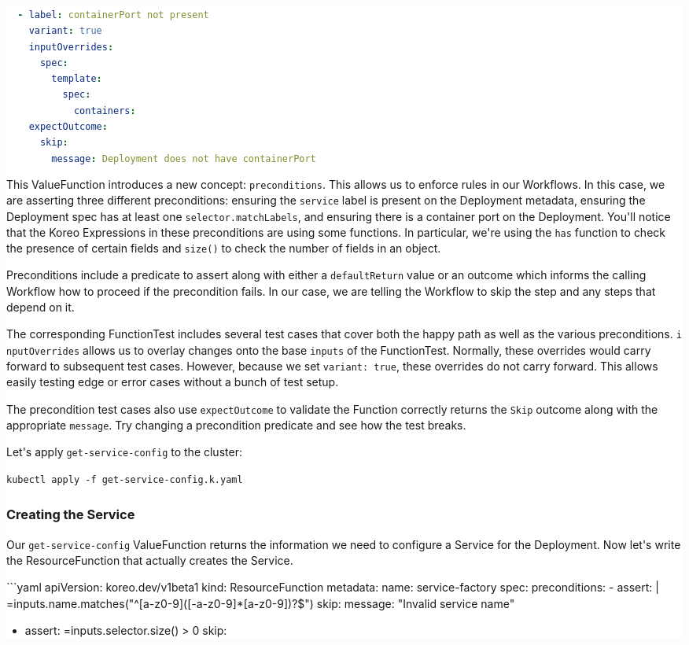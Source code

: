 ```yaml
  - label: containerPort not present
    variant: true
    inputOverrides:
      spec:
        template:
          spec:
            containers:
    expectOutcome:
      skip:
        message: Deployment does not have containerPort
```
  </TabItem>
</Tabs>

This ValueFunction introduces a new concept: `preconditions`. This allows us to
enforce rules in our Workflows. In this case, we are asserting three different
preconditions: ensuring the `service` label is present on the Deployment
metadata, ensuring the Deployment spec has at least one `selector.matchLabels`,
and ensuring there is a container port on the Deployment. You'll notice that
the Koreo Expressions in these preconditions are using some functions. In
particular, we're using the `has` function to check the presence of certain
fields and `size()` to check the number of fields in an object.

Preconditions include a predicate to assert along with either a `defaultReturn`
value or an outcome which informs the calling Workflow how to proceed if the
precondition fails. In our case, we are telling the Workflow to skip the step
and any steps that depend on it.

The corresponding FunctionTest includes several test cases that cover both the
happy path as well as the various preconditions. `inputOverrides` allows us to
overlay changes onto the base `inputs` of the FunctionTest. Normally, these
overrides would carry forward to subsequent test cases. However, because we set
`variant: true`, these overrides do not carry forward. This allows easily
testing edge or error cases without a bunch of test setup.

The precondition test cases also use `expectOutcome` to validate the Function
correctly returns the `Skip` outcome along with the appropriate `message`. Try
changing a precondition predicate and see how the test breaks.

Let's apply `get-service-config` to the cluster:

```
kubectl apply -f get-service-config.k.yaml
```

### Creating the Service

Our `get-service-config` ValueFunction returns the information we need to
configure a Service for the Deployment. Now let's write the ResourceFunction
that actually creates the Service.

<Tabs>
  <TabItem value="service-factory" label="service-factory.k.yaml" default>
```yaml
apiVersion: koreo.dev/v1beta1
kind: ResourceFunction
metadata:
  name: service-factory
spec:
  preconditions:
  - assert: |
      =inputs.name.matches("^[a-z0-9]([-a-z0-9]*[a-z0-9])?$")
    skip:
      message: "Invalid service name"

  - assert: =inputs.selector.size() > 0
    skip:
```